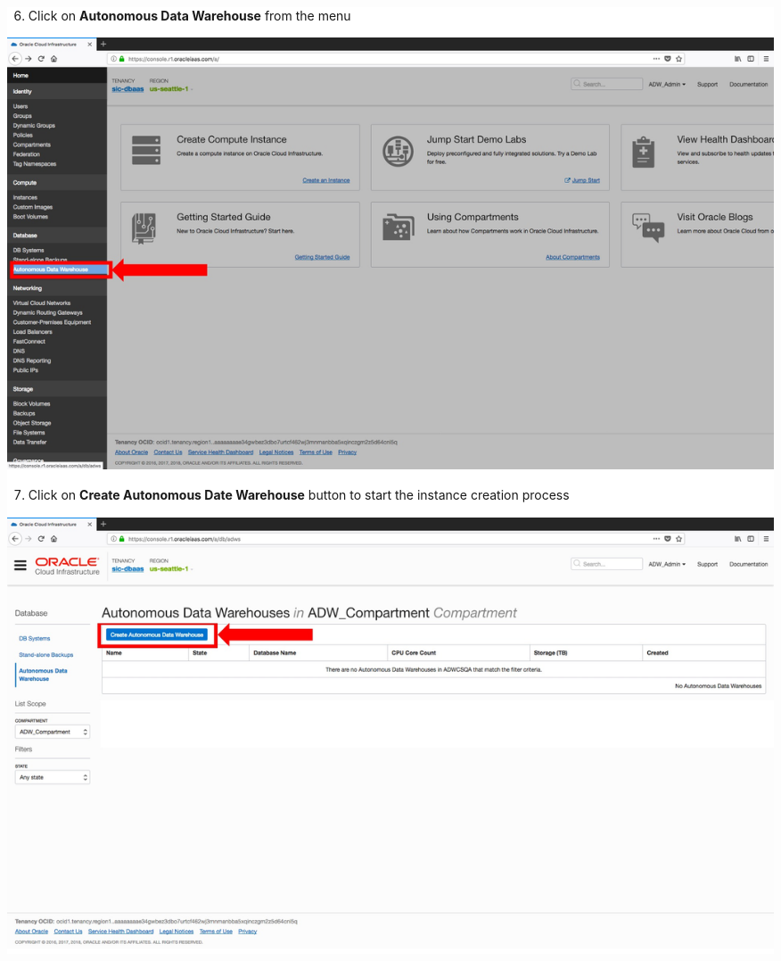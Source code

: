 6. Click on **Autonomous Data Warehouse** from the menu

![](./images/Introduction_Start_Here/Intro6.jpg)


7. Click on **Create Autonomous Date Warehouse** button to start the instance creation process

![](./images/Introduction_Start_Here/Intro7.jpg)
